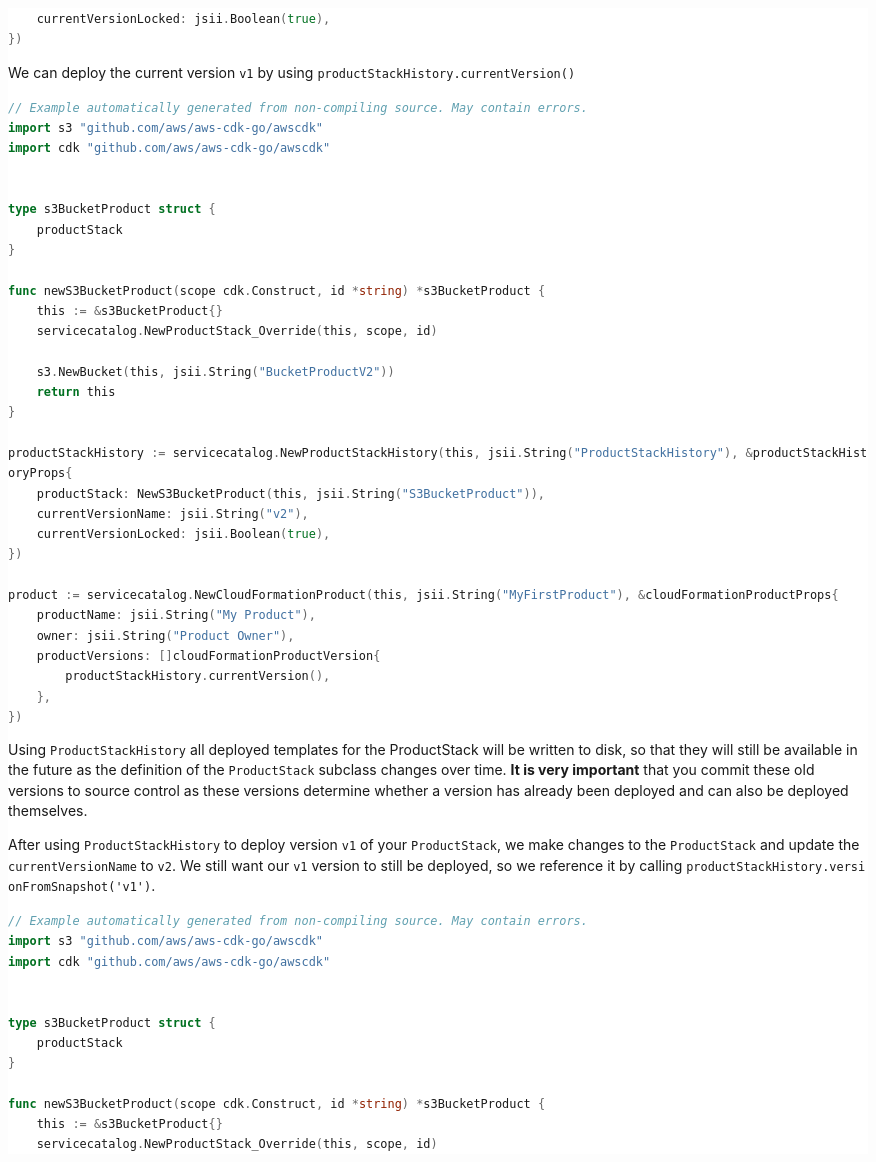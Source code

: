 ```go
	currentVersionLocked: jsii.Boolean(true),
})
```

We can deploy the current version `v1` by using `productStackHistory.currentVersion()`

```go
// Example automatically generated from non-compiling source. May contain errors.
import s3 "github.com/aws/aws-cdk-go/awscdk"
import cdk "github.com/aws/aws-cdk-go/awscdk"


type s3BucketProduct struct {
	productStack
}

func newS3BucketProduct(scope cdk.Construct, id *string) *s3BucketProduct {
	this := &s3BucketProduct{}
	servicecatalog.NewProductStack_Override(this, scope, id)

	s3.NewBucket(this, jsii.String("BucketProductV2"))
	return this
}

productStackHistory := servicecatalog.NewProductStackHistory(this, jsii.String("ProductStackHistory"), &productStackHistoryProps{
	productStack: NewS3BucketProduct(this, jsii.String("S3BucketProduct")),
	currentVersionName: jsii.String("v2"),
	currentVersionLocked: jsii.Boolean(true),
})

product := servicecatalog.NewCloudFormationProduct(this, jsii.String("MyFirstProduct"), &cloudFormationProductProps{
	productName: jsii.String("My Product"),
	owner: jsii.String("Product Owner"),
	productVersions: []cloudFormationProductVersion{
		productStackHistory.currentVersion(),
	},
})
```

Using `ProductStackHistory` all deployed templates for the ProductStack will be written to disk,
so that they will still be available in the future as the definition of the `ProductStack` subclass changes over time.
**It is very important** that you commit these old versions to source control as these versions
determine whether a version has already been deployed and can also be deployed themselves.

After using `ProductStackHistory` to deploy version `v1` of your `ProductStack`, we
make changes to the `ProductStack` and update the `currentVersionName` to `v2`.
We still want our `v1` version to still be deployed, so we reference it by calling `productStackHistory.versionFromSnapshot('v1')`.

```go
// Example automatically generated from non-compiling source. May contain errors.
import s3 "github.com/aws/aws-cdk-go/awscdk"
import cdk "github.com/aws/aws-cdk-go/awscdk"


type s3BucketProduct struct {
	productStack
}

func newS3BucketProduct(scope cdk.Construct, id *string) *s3BucketProduct {
	this := &s3BucketProduct{}
	servicecatalog.NewProductStack_Override(this, scope, id)

```